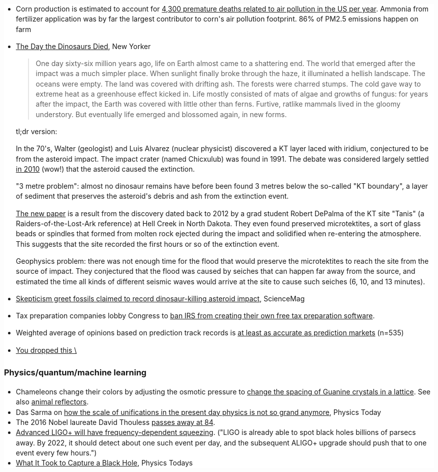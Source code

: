 -  Corn production is estimated to account for [4,300 premature deaths related to air pollution in the US per year](https://www.npr.org/sections/thesalt/2019/04/01/708818581/growing-corn-is-a-major-contributor-to-air-pollution-study-finds). Ammonia from fertilizer application was by far the largest contributor to corn's air pollution footprint. 86% of PM2.5 emissions happen on farm
- [The Day the Dinosaurs Died](https://www.newyorker.com/magazine/2019/04/08/the-day-the-dinosaurs-died), New Yorker

    > One day sixty-six million years ago, life on Earth almost came to a shattering end. The world that emerged after the impact was a much simpler place. When sunlight finally broke through the haze, it illuminated a hellish landscape. The oceans were empty. The land was covered with drifting ash. The forests were charred stumps. The cold gave way to extreme heat as a greenhouse effect kicked in. Life mostly consisted of mats of algae and growths of fungus: for years after the impact, the Earth was covered with little other than ferns. Furtive, ratlike mammals lived in the gloomy understory. But eventually life emerged and blossomed again, in new forms.

    tl;dr version:

    In the 70's, Walter (geologist) and Luis Alvarez (nuclear physicist) discovered a KT layer laced with iridium, conjectured to be from the asteroid impact. The impact crater (named Chicxulub) was found in 1991. The debate was considered largely settled [in 2010](http://science.sciencemag.org/content/327/5970/1214) (wow!) that the asteroid caused the extinction.

    "3 metre problem": almost no dinosaur remains have before been found 3 metres below the so-called "KT boundary", a layer of sediment that preserves the asteroid's debris and ash from the extinction event.

    [The new paper](https://www.pnas.org/content/early/2019/03/27/1817407116) is a result from the discovery dated back to 2012 by a grad student Robert DePalma of the KT site "Tanis" (a Raiders-of-the-Lost-Ark reference) at Hell Creek in North Dakota. They even found preserved microtektites, a sort of glass beads or spindles that formed from molten rock ejected during the impact and solidified when re-entering the atmosphere. This suggests that the site recorded the first hours or so of the extinction event.

    Geophysics problem: there was not enough time for the flood that would preserve the microtektites to reach the site from the source of impact. They conjectured that the flood was caused by seiches that can happen far away from the source, and estimated the time all kinds of different seismic waves would arrive at the site to cause such seiches (6, 10, and 13 minutes).


- [Skepticism greet fossils claimed to record dinosaur-killing asteroid impact](https://www.sciencemag.org/news/2019/04/astonishment-skepticism-greet-fossils-claimed-record-dinosaur-killing-asteroid-impact), ScienceMag
- Tax preparation companies lobby Congress to [ban IRS from creating their own free tax preparation software](https://www.vox.com/2019/4/9/18301943/last-minute-tax-preparation-h-r-block-turbotax).
- Weighted average of opinions based on prediction track records is [at least as accurate as prediction markets](https://www.vox.com/future-perfect/2019/4/5/18290870/forecasting-tetlock-prediction-markets-betting) (n=535)
- [You dropped this \\](https://www.reddit.com/user/LimbRetrieval-Bot)

### Physics/quantum/machine learning

- Chameleons change their colors by adjusting the osmotic pressure to [change the spacing of Guanine crystals in a lattice](https://www.nature.com/articles/ncomms7368). See also [animal reflectors](https://en.wikipedia.org/wiki/Animal_reflectors).
- Das Sarma on [how the scale of unifications in the present day physics is not so grand anymore](https://physicstoday.scitation.org/doi/10.1063/PT.3.4153), Physics Today
- The 2016 Nobel laureate David Thouless [passes away at 84](https://physicsworld.com/a/topological-physics-pioneer-and-nobel-laureate-david-thouless-dies-at-84).
- [Advanced LIGO+ will have frequency-dependent squeezing](https://www.nature.com/articles/d41586-019-00573-4). ("LIGO is already able to spot black holes billions of parsecs away. By 2022, it should detect about one such event per day, and the subsequent ALIGO+ upgrade should push that to one event every few hours.")
- [What It Took to Capture a Black Hole](https://physicstoday.scitation.org/do/10.1063/PT.6.1.20190411a/full/), Physics Todays
